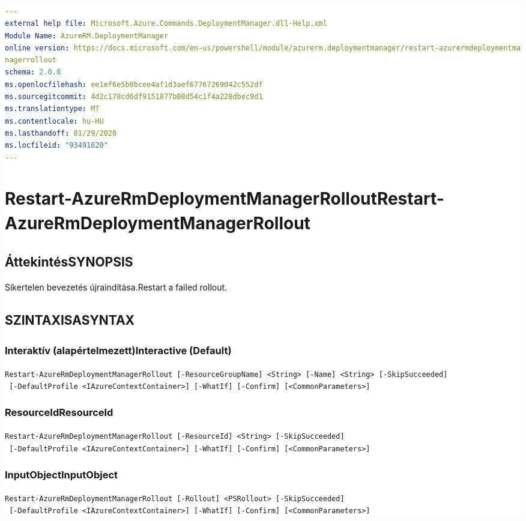 ```yaml
---
external help file: Microsoft.Azure.Commands.DeploymentManager.dll-Help.xml
Module Name: AzureRM.DeploymentManager
online version: https://docs.microsoft.com/en-us/powershell/module/azurerm.deploymentmanager/restart-azurermdeploymentmanagerrollout
schema: 2.0.0
ms.openlocfilehash: ee1ef6e5b8bcee4af1d3aef67767269042c552df
ms.sourcegitcommit: 4d2c178cd6df9151877b08d54c1f4a228dbec9d1
ms.translationtype: MT
ms.contentlocale: hu-HU
ms.lasthandoff: 01/29/2020
ms.locfileid: "93491620"
---
```

# <span data-ttu-id="aaf75-101">Restart-AzureRmDeploymentManagerRollout</span><span class="sxs-lookup"><span data-stu-id="aaf75-101">Restart-AzureRmDeploymentManagerRollout</span></span>

## <span data-ttu-id="aaf75-102">Áttekintés</span><span class="sxs-lookup"><span data-stu-id="aaf75-102">SYNOPSIS</span></span>
<span data-ttu-id="aaf75-103">Sikertelen bevezetés újraindítása.</span><span class="sxs-lookup"><span data-stu-id="aaf75-103">Restart a failed rollout.</span></span>

## <span data-ttu-id="aaf75-104">SZINTAXISA</span><span class="sxs-lookup"><span data-stu-id="aaf75-104">SYNTAX</span></span>

### <span data-ttu-id="aaf75-105">Interaktív (alapértelmezett)</span><span class="sxs-lookup"><span data-stu-id="aaf75-105">Interactive (Default)</span></span>
```
Restart-AzureRmDeploymentManagerRollout [-ResourceGroupName] <String> [-Name] <String> [-SkipSucceeded]
 [-DefaultProfile <IAzureContextContainer>] [-WhatIf] [-Confirm] [<CommonParameters>]
```

### <span data-ttu-id="aaf75-106">ResourceId</span><span class="sxs-lookup"><span data-stu-id="aaf75-106">ResourceId</span></span>
```
Restart-AzureRmDeploymentManagerRollout [-ResourceId] <String> [-SkipSucceeded]
 [-DefaultProfile <IAzureContextContainer>] [-WhatIf] [-Confirm] [<CommonParameters>]
```

### <span data-ttu-id="aaf75-107">InputObject</span><span class="sxs-lookup"><span data-stu-id="aaf75-107">InputObject</span></span>
```
Restart-AzureRmDeploymentManagerRollout [-Rollout] <PSRollout> [-SkipSucceeded]
 [-DefaultProfile <IAzureContextContainer>] [-WhatIf] [-Confirm] [<CommonParameters>]
```
